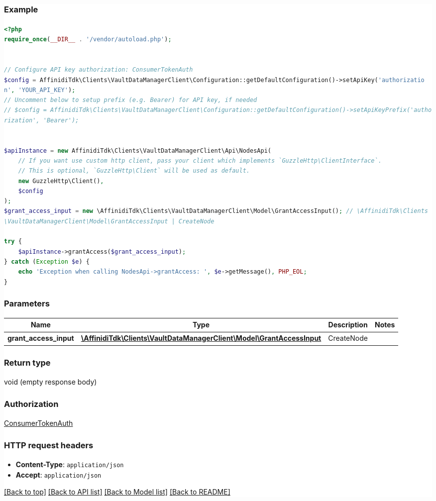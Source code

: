 ### Example

```php
<?php
require_once(__DIR__ . '/vendor/autoload.php');


// Configure API key authorization: ConsumerTokenAuth
$config = AffinidiTdk\Clients\VaultDataManagerClient\Configuration::getDefaultConfiguration()->setApiKey('authorization', 'YOUR_API_KEY');
// Uncomment below to setup prefix (e.g. Bearer) for API key, if needed
// $config = AffinidiTdk\Clients\VaultDataManagerClient\Configuration::getDefaultConfiguration()->setApiKeyPrefix('authorization', 'Bearer');


$apiInstance = new AffinidiTdk\Clients\VaultDataManagerClient\Api\NodesApi(
    // If you want use custom http client, pass your client which implements `GuzzleHttp\ClientInterface`.
    // This is optional, `GuzzleHttp\Client` will be used as default.
    new GuzzleHttp\Client(),
    $config
);
$grant_access_input = new \AffinidiTdk\Clients\VaultDataManagerClient\Model\GrantAccessInput(); // \AffinidiTdk\Clients\VaultDataManagerClient\Model\GrantAccessInput | CreateNode

try {
    $apiInstance->grantAccess($grant_access_input);
} catch (Exception $e) {
    echo 'Exception when calling NodesApi->grantAccess: ', $e->getMessage(), PHP_EOL;
}
```

### Parameters

| Name | Type | Description  | Notes |
| ------------- | ------------- | ------------- | ------------- |
| **grant_access_input** | [**\AffinidiTdk\Clients\VaultDataManagerClient\Model\GrantAccessInput**](../Model/GrantAccessInput.md)| CreateNode | |

### Return type

void (empty response body)

### Authorization

[ConsumerTokenAuth](../../README.md#ConsumerTokenAuth)

### HTTP request headers

- **Content-Type**: `application/json`
- **Accept**: `application/json`

[[Back to top]](#) [[Back to API list]](../../README.md#endpoints)
[[Back to Model list]](../../README.md#models)
[[Back to README]](../../README.md)
